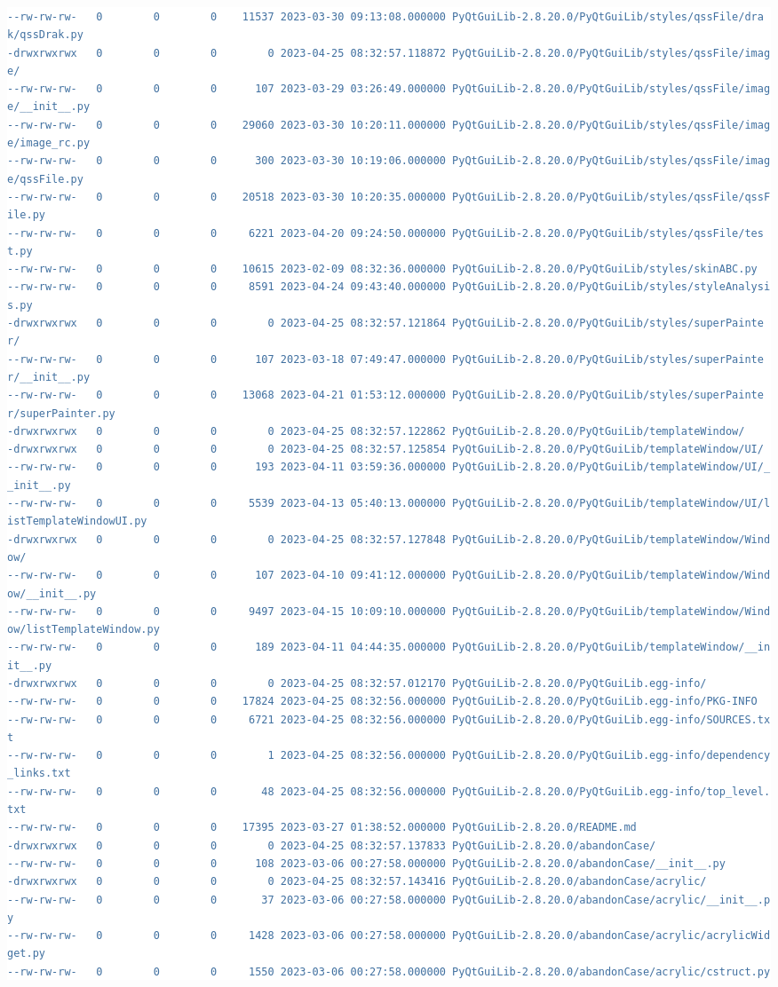 ```diff
--rw-rw-rw-   0        0        0    11537 2023-03-30 09:13:08.000000 PyQtGuiLib-2.8.20.0/PyQtGuiLib/styles/qssFile/drak/qssDrak.py
-drwxrwxrwx   0        0        0        0 2023-04-25 08:32:57.118872 PyQtGuiLib-2.8.20.0/PyQtGuiLib/styles/qssFile/image/
--rw-rw-rw-   0        0        0      107 2023-03-29 03:26:49.000000 PyQtGuiLib-2.8.20.0/PyQtGuiLib/styles/qssFile/image/__init__.py
--rw-rw-rw-   0        0        0    29060 2023-03-30 10:20:11.000000 PyQtGuiLib-2.8.20.0/PyQtGuiLib/styles/qssFile/image/image_rc.py
--rw-rw-rw-   0        0        0      300 2023-03-30 10:19:06.000000 PyQtGuiLib-2.8.20.0/PyQtGuiLib/styles/qssFile/image/qssFile.py
--rw-rw-rw-   0        0        0    20518 2023-03-30 10:20:35.000000 PyQtGuiLib-2.8.20.0/PyQtGuiLib/styles/qssFile/qssFile.py
--rw-rw-rw-   0        0        0     6221 2023-04-20 09:24:50.000000 PyQtGuiLib-2.8.20.0/PyQtGuiLib/styles/qssFile/test.py
--rw-rw-rw-   0        0        0    10615 2023-02-09 08:32:36.000000 PyQtGuiLib-2.8.20.0/PyQtGuiLib/styles/skinABC.py
--rw-rw-rw-   0        0        0     8591 2023-04-24 09:43:40.000000 PyQtGuiLib-2.8.20.0/PyQtGuiLib/styles/styleAnalysis.py
-drwxrwxrwx   0        0        0        0 2023-04-25 08:32:57.121864 PyQtGuiLib-2.8.20.0/PyQtGuiLib/styles/superPainter/
--rw-rw-rw-   0        0        0      107 2023-03-18 07:49:47.000000 PyQtGuiLib-2.8.20.0/PyQtGuiLib/styles/superPainter/__init__.py
--rw-rw-rw-   0        0        0    13068 2023-04-21 01:53:12.000000 PyQtGuiLib-2.8.20.0/PyQtGuiLib/styles/superPainter/superPainter.py
-drwxrwxrwx   0        0        0        0 2023-04-25 08:32:57.122862 PyQtGuiLib-2.8.20.0/PyQtGuiLib/templateWindow/
-drwxrwxrwx   0        0        0        0 2023-04-25 08:32:57.125854 PyQtGuiLib-2.8.20.0/PyQtGuiLib/templateWindow/UI/
--rw-rw-rw-   0        0        0      193 2023-04-11 03:59:36.000000 PyQtGuiLib-2.8.20.0/PyQtGuiLib/templateWindow/UI/__init__.py
--rw-rw-rw-   0        0        0     5539 2023-04-13 05:40:13.000000 PyQtGuiLib-2.8.20.0/PyQtGuiLib/templateWindow/UI/listTemplateWindowUI.py
-drwxrwxrwx   0        0        0        0 2023-04-25 08:32:57.127848 PyQtGuiLib-2.8.20.0/PyQtGuiLib/templateWindow/Window/
--rw-rw-rw-   0        0        0      107 2023-04-10 09:41:12.000000 PyQtGuiLib-2.8.20.0/PyQtGuiLib/templateWindow/Window/__init__.py
--rw-rw-rw-   0        0        0     9497 2023-04-15 10:09:10.000000 PyQtGuiLib-2.8.20.0/PyQtGuiLib/templateWindow/Window/listTemplateWindow.py
--rw-rw-rw-   0        0        0      189 2023-04-11 04:44:35.000000 PyQtGuiLib-2.8.20.0/PyQtGuiLib/templateWindow/__init__.py
-drwxrwxrwx   0        0        0        0 2023-04-25 08:32:57.012170 PyQtGuiLib-2.8.20.0/PyQtGuiLib.egg-info/
--rw-rw-rw-   0        0        0    17824 2023-04-25 08:32:56.000000 PyQtGuiLib-2.8.20.0/PyQtGuiLib.egg-info/PKG-INFO
--rw-rw-rw-   0        0        0     6721 2023-04-25 08:32:56.000000 PyQtGuiLib-2.8.20.0/PyQtGuiLib.egg-info/SOURCES.txt
--rw-rw-rw-   0        0        0        1 2023-04-25 08:32:56.000000 PyQtGuiLib-2.8.20.0/PyQtGuiLib.egg-info/dependency_links.txt
--rw-rw-rw-   0        0        0       48 2023-04-25 08:32:56.000000 PyQtGuiLib-2.8.20.0/PyQtGuiLib.egg-info/top_level.txt
--rw-rw-rw-   0        0        0    17395 2023-03-27 01:38:52.000000 PyQtGuiLib-2.8.20.0/README.md
-drwxrwxrwx   0        0        0        0 2023-04-25 08:32:57.137833 PyQtGuiLib-2.8.20.0/abandonCase/
--rw-rw-rw-   0        0        0      108 2023-03-06 00:27:58.000000 PyQtGuiLib-2.8.20.0/abandonCase/__init__.py
-drwxrwxrwx   0        0        0        0 2023-04-25 08:32:57.143416 PyQtGuiLib-2.8.20.0/abandonCase/acrylic/
--rw-rw-rw-   0        0        0       37 2023-03-06 00:27:58.000000 PyQtGuiLib-2.8.20.0/abandonCase/acrylic/__init__.py
--rw-rw-rw-   0        0        0     1428 2023-03-06 00:27:58.000000 PyQtGuiLib-2.8.20.0/abandonCase/acrylic/acrylicWidget.py
--rw-rw-rw-   0        0        0     1550 2023-03-06 00:27:58.000000 PyQtGuiLib-2.8.20.0/abandonCase/acrylic/cstruct.py
```
